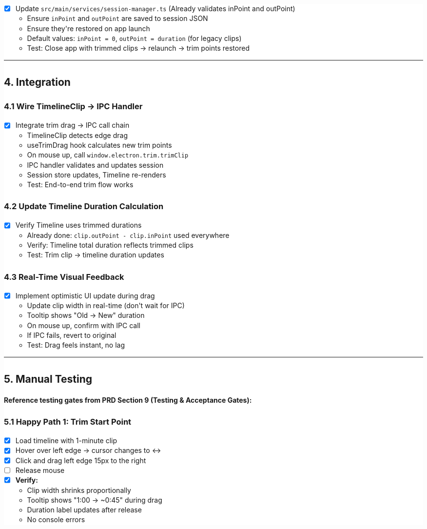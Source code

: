 - [x] Update `src/main/services/session-manager.ts` (Already validates inPoint and outPoint)
  - Ensure `inPoint` and `outPoint` are saved to session JSON
  - Ensure they're restored on app launch
  - Default values: `inPoint = 0`, `outPoint = duration` (for legacy clips)
  - Test: Close app with trimmed clips → relaunch → trim points restored

---

## 4. Integration

### 4.1 Wire TimelineClip → IPC Handler

- [x] Integrate trim drag → IPC call chain
  - TimelineClip detects edge drag
  - useTrimDrag hook calculates new trim points
  - On mouse up, call `window.electron.trim.trimClip`
  - IPC handler validates and updates session
  - Session store updates, Timeline re-renders
  - Test: End-to-end trim flow works

### 4.2 Update Timeline Duration Calculation

- [x] Verify Timeline uses trimmed durations
  - Already done: `clip.outPoint - clip.inPoint` used everywhere
  - Verify: Timeline total duration reflects trimmed clips
  - Test: Trim clip → timeline duration updates

### 4.3 Real-Time Visual Feedback

- [x] Implement optimistic UI update during drag
  - Update clip width in real-time (don't wait for IPC)
  - Tooltip shows "Old → New" duration
  - On mouse up, confirm with IPC call
  - If IPC fails, revert to original
  - Test: Drag feels instant, no lag

---

## 5. Manual Testing

**Reference testing gates from PRD Section 9 (Testing & Acceptance Gates):**

### 5.1 Happy Path 1: Trim Start Point

- [x] Load timeline with 1-minute clip
- [x] Hover over left edge → cursor changes to ↔
- [x] Click and drag left edge 15px to the right
- [ ] Release mouse
- [x] **Verify:**
  - Clip width shrinks proportionally
  - Tooltip shows "1:00 → ~0:45" during drag
  - Duration label updates after release
  - No console errors
